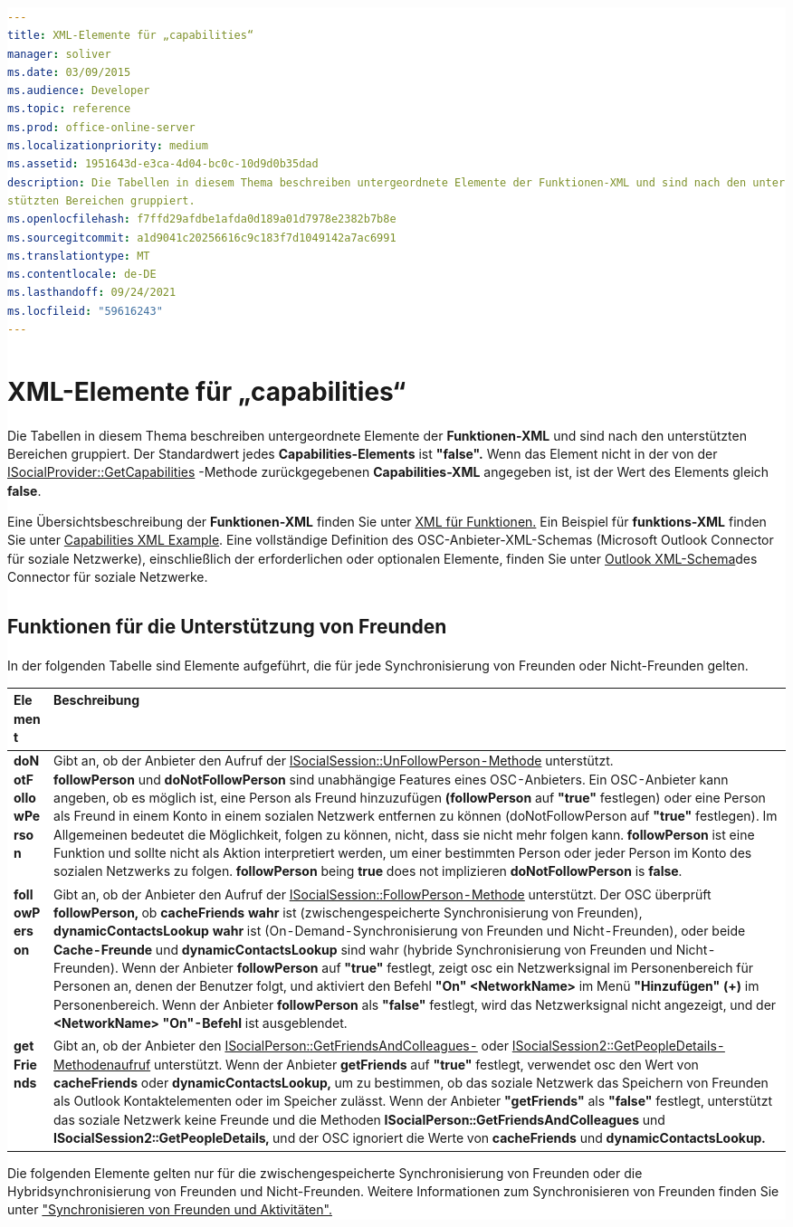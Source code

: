 ```yaml
---
title: XML-Elemente für „capabilities“
manager: soliver
ms.date: 03/09/2015
ms.audience: Developer
ms.topic: reference
ms.prod: office-online-server
ms.localizationpriority: medium
ms.assetid: 1951643d-e3ca-4d04-bc0c-10d9d0b35dad
description: Die Tabellen in diesem Thema beschreiben untergeordnete Elemente der Funktionen-XML und sind nach den unterstützten Bereichen gruppiert.
ms.openlocfilehash: f7ffd29afdbe1afda0d189a01d7978e2382b7b8e
ms.sourcegitcommit: a1d9041c20256616c9c183f7d1049142a7ac6991
ms.translationtype: MT
ms.contentlocale: de-DE
ms.lasthandoff: 09/24/2021
ms.locfileid: "59616243"
---
```

# <a name="capabilities-xml-elements"></a>XML-Elemente für „capabilities“

Die Tabellen in diesem Thema beschreiben untergeordnete Elemente der **Funktionen-XML** und sind nach den unterstützten Bereichen gruppiert. Der Standardwert jedes **Capabilities-Elements** ist **"false".** Wenn das Element nicht in der von der [ISocialProvider::GetCapabilities](isocialprovider-getcapabilities.md) -Methode zurückgegebenen **Capabilities-XML** angegeben ist, ist der Wert des Elements gleich **false**.
  
Eine Übersichtsbeschreibung der **Funktionen-XML** finden Sie unter [XML für Funktionen.](xml-for-capabilities.md) Ein Beispiel für **funktions-XML** finden Sie unter [Capabilities XML Example](capabilities-xml-example.md). Eine vollständige Definition des OSC-Anbieter-XML-Schemas (Microsoft Outlook Connector für soziale Netzwerke), einschließlich der erforderlichen oder optionalen Elemente, finden Sie unter [Outlook XML-Schema](outlook-social-connector-provider-xml-schema.md)des Connector für soziale Netzwerke.
  
## <a name="capabilities-for-supporting-friends"></a>Funktionen für die Unterstützung von Freunden

In der folgenden Tabelle sind Elemente aufgeführt, die für jede Synchronisierung von Freunden oder Nicht-Freunden gelten.
  
|**Element**|**Beschreibung**|
|:-----|:-----|
|**doNotFollowPerson** <br/> |Gibt an, ob der Anbieter den Aufruf der [ISocialSession::UnFollowPerson-Methode](isocialsession-unfollowperson.md) unterstützt.  <br/> **followPerson** und **doNotFollowPerson** sind unabhängige Features eines OSC-Anbieters. Ein OSC-Anbieter kann angeben, ob es möglich ist, eine Person als Freund hinzuzufügen **(followPerson** auf **"true"** festlegen) oder eine Person als Freund in einem Konto in einem sozialen Netzwerk entfernen zu können (doNotFollowPerson auf  **"true"** festlegen). Im Allgemeinen bedeutet die Möglichkeit, folgen zu können, nicht, dass sie nicht mehr folgen kann. **followPerson** ist eine Funktion und sollte nicht als Aktion interpretiert werden, um einer bestimmten Person oder jeder Person im Konto des sozialen Netzwerks zu folgen. **followPerson** being **true** does not implizieren **doNotFollowPerson** is **false**.  <br/> |
|**followPerson** <br/> |Gibt an, ob der Anbieter den Aufruf der [ISocialSession::FollowPerson-Methode](isocialsession-followperson.md) unterstützt. Der OSC überprüft **followPerson,** ob **cacheFriends** **wahr** ist (zwischengespeicherte Synchronisierung von Freunden), **dynamicContactsLookup** **wahr** ist (On-Demand-Synchronisierung von Freunden und Nicht-Freunden), oder beide **Cache-Freunde** und **dynamicContactsLookup** sind wahr (hybride Synchronisierung von Freunden und Nicht-Freunden). Wenn der Anbieter **followPerson** auf **"true"** festlegt, zeigt osc ein Netzwerksignal im Personenbereich für Personen an, denen der Benutzer folgt, und aktiviert den Befehl **"On" \<NetworkName\>** im Menü **"Hinzufügen" (+)** im Personenbereich. Wenn der Anbieter **followPerson** als **"false"** festlegt, wird das Netzwerksignal nicht angezeigt, und der **\<NetworkName\> "On"-Befehl** ist ausgeblendet.  <br/> |
|**getFriends** <br/> |Gibt an, ob der Anbieter den [ISocialPerson::GetFriendsAndColleagues-](isocialperson-getfriendsandcolleagues.md) oder [ISocialSession2::GetPeopleDetails-Methodenaufruf](isocialsession2-getpeopledetails.md) unterstützt. Wenn der Anbieter **getFriends** auf **"true"** festlegt, verwendet osc den Wert von **cacheFriends** oder **dynamicContactsLookup,** um zu bestimmen, ob das soziale Netzwerk das Speichern von Freunden als Outlook Kontaktelementen oder im Speicher zulässt. Wenn der Anbieter **"getFriends"** als **"false"** festlegt, unterstützt das soziale Netzwerk keine Freunde und die Methoden **ISocialPerson::GetFriendsAndColleagues** und **ISocialSession2::GetPeopleDetails,** und der OSC ignoriert die Werte von **cacheFriends** und **dynamicContactsLookup.**  <br/> |
   
Die folgenden Elemente gelten nur für die zwischengespeicherte Synchronisierung von Freunden oder die Hybridsynchronisierung von Freunden und Nicht-Freunden. Weitere Informationen zum Synchronisieren von Freunden finden Sie unter ["Synchronisieren von Freunden und Aktivitäten".](synchronizing-friends-and-activities.md)
  